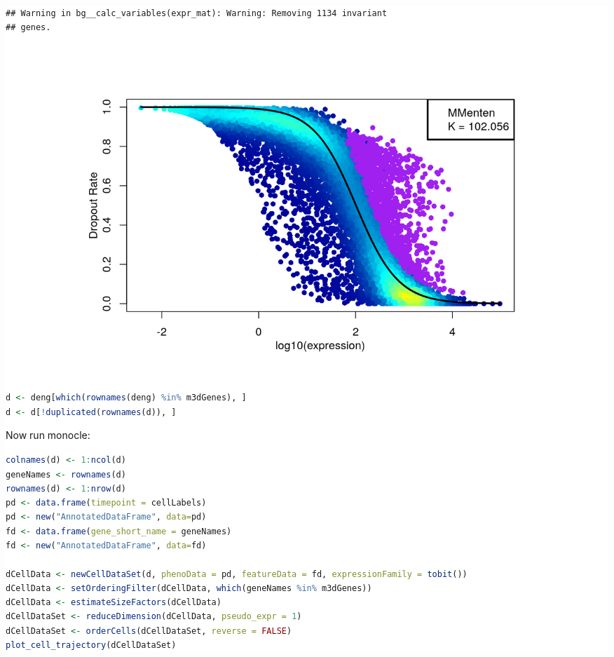 ```
## Warning in bg__calc_variables(expr_mat): Warning: Removing 1134 invariant
## genes.
```

<img src="20-pseudotime_files/figure-html/m3d-select-genes-1.png" width="672" style="display: block; margin: auto;" />

```r
d <- deng[which(rownames(deng) %in% m3dGenes), ]
d <- d[!duplicated(rownames(d)), ]
```

Now run monocle:

```r
colnames(d) <- 1:ncol(d)
geneNames <- rownames(d)
rownames(d) <- 1:nrow(d)
pd <- data.frame(timepoint = cellLabels)
pd <- new("AnnotatedDataFrame", data=pd)
fd <- data.frame(gene_short_name = geneNames)
fd <- new("AnnotatedDataFrame", data=fd)

dCellData <- newCellDataSet(d, phenoData = pd, featureData = fd, expressionFamily = tobit())
dCellData <- setOrderingFilter(dCellData, which(geneNames %in% m3dGenes))
dCellData <- estimateSizeFactors(dCellData)
dCellDataSet <- reduceDimension(dCellData, pseudo_expr = 1)
dCellDataSet <- orderCells(dCellDataSet, reverse = FALSE)
plot_cell_trajectory(dCellDataSet)
```
